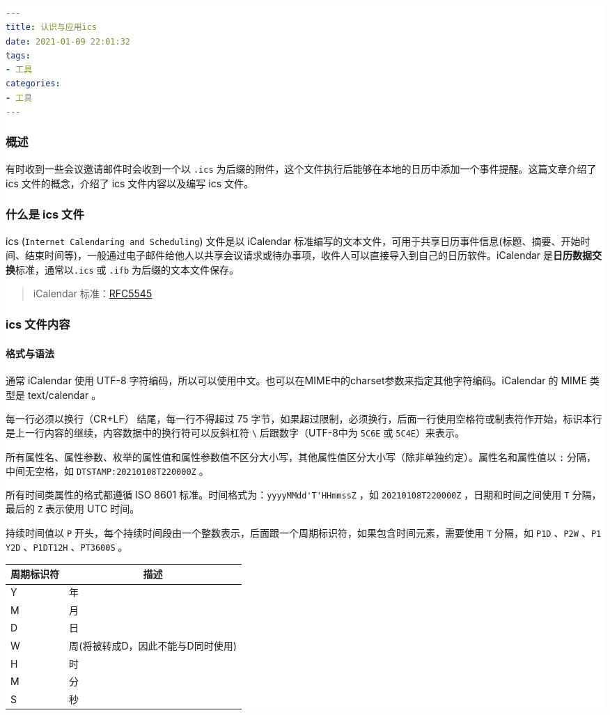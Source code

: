```yaml
---
title: 认识与应用ics
date: 2021-01-09 22:01:32
tags:
- 工具
categories:
- 工具
---
```


### 概述

有时收到一些会议邀请邮件时会收到一个以 `.ics` 为后缀的附件，这个文件执行后能够在本地的日历中添加一个事件提醒。这篇文章介绍了 ics 文件的概念，介绍了 ics 文件内容以及编写 ics 文件。



### 什么是 ics 文件

ics (`Internet Calendaring and Scheduling`) 文件是以 iCalendar 标准编写的文本文件，可用于共享日历事件信息(标题、摘要、开始时间、结束时间等)，一般通过电子邮件给他人以共享会议请求或待办事项，收件人可以直接导入到自己的日历软件。iCalendar 是**日历数据交换**标准，通常以`.ics` 或 `.ifb` 为后缀的文本文件保存。

> iCalendar 标准：[RFC5545](https://tools.ietf.org/html/rfc5545) 





### ics 文件内容

#### 格式与语法

通常 iCalendar 使用 UTF-8 字符编码，所以可以使用中文。也可以在MIME中的charset参数来指定其他字符编码。iCalendar 的 MIME 类型是 text/calendar 。

每一行必须以换行（CR+LF） 结尾，每一行不得超过 75 字节，如果超过限制，必须换行，后面一行使用空格符或制表符作开始，标识本行是上一行内容的继续，内容数据中的换行符可以反斜杠符 `\` 后跟数字（UTF-8中为 `5C6E` 或 `5C4E`）来表示。

所有属性名、属性参数、枚举的属性值和属性参数值不区分大小写，其他属性值区分大小写（除非单独约定）。属性名和属性值以 `:` 分隔，中间无空格，如 `DTSTAMP:20210108T220000Z` 。

所有时间类属性的格式都遵循 ISO 8601 标准。时间格式为：`yyyyMMdd'T'HHmmssZ` ，如 `20210108T220000Z` ，日期和时间之间使用 `T` 分隔，最后的 `Z` 表示使用 UTC 时间。

持续时间值以 `P` 开头，每个持续时间段由一个整数表示，后面跟一个周期标识符，如果包含时间元素，需要使用 `T` 分隔，如 `P1D` 、`P2W` 、`P1Y2D` 、`P1DT12H` 、`PT3600S` 。

| 周期标识符 | 描述                               |
| ---------- | ---------------------------------- |
| Y          | 年                                 |
| M          | 月                                 |
| D          | 日                                 |
| W          | 周(将被转成D，因此不能与D同时使用) |
| H          | 时                                 |
| M          | 分                                 |
| S          | 秒                                 |
